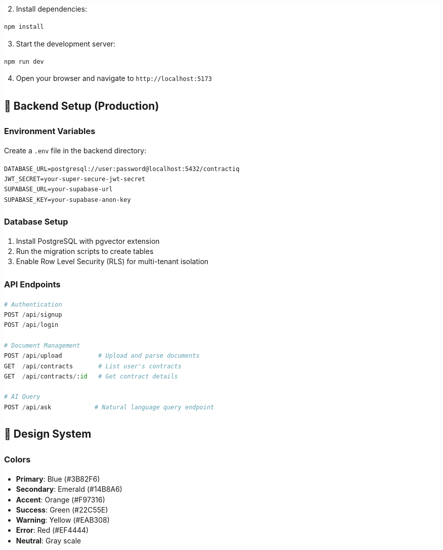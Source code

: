 2. Install dependencies:
```bash
npm install
```

3. Start the development server:
```bash
npm run dev
```

4. Open your browser and navigate to `http://localhost:5173`

## 🔧 Backend Setup (Production)

### Environment Variables
Create a `.env` file in the backend directory:
```env
DATABASE_URL=postgresql://user:password@localhost:5432/contractiq
JWT_SECRET=your-super-secure-jwt-secret
SUPABASE_URL=your-supabase-url
SUPABASE_KEY=your-supabase-anon-key
```

### Database Setup
1. Install PostgreSQL with pgvector extension
2. Run the migration scripts to create tables
3. Enable Row Level Security (RLS) for multi-tenant isolation

### API Endpoints
```python
# Authentication
POST /api/signup
POST /api/login

# Document Management  
POST /api/upload          # Upload and parse documents
GET  /api/contracts       # List user's contracts
GET  /api/contracts/:id   # Get contract details

# AI Query
POST /api/ask            # Natural language query endpoint
```

## 🎨 Design System

### Colors
- **Primary**: Blue (#3B82F6)
- **Secondary**: Emerald (#14B8A6)  
- **Accent**: Orange (#F97316)
- **Success**: Green (#22C55E)
- **Warning**: Yellow (#EAB308)
- **Error**: Red (#EF4444)
- **Neutral**: Gray scale
